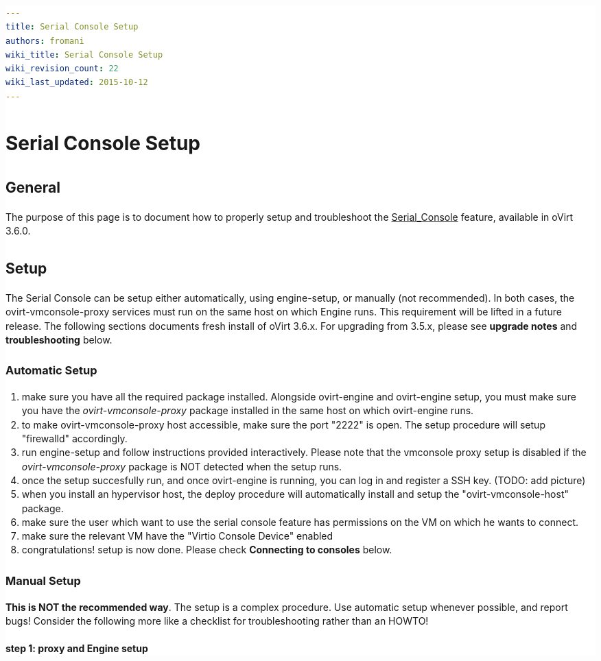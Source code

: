 ```yaml
---
title: Serial Console Setup
authors: fromani
wiki_title: Serial Console Setup
wiki_revision_count: 22
wiki_last_updated: 2015-10-12
---
```


# Serial Console Setup

## General

The purpose of this page is to document how to properly setup and troubleshoot the [Serial_Console](Serial_Console) feature, available in oVirt 3.6.0.

## Setup

The Serial Console can be setup either automatically, using engine-setup, or manually (not recommended). In both cases, the ovirt-vmconsole-proxy services must run on the same host on which Engine runs. This requirement will be lifted in a future release. The following sections documents fresh install of oVirt 3.6.x. For upgrading from 3.5.x, please see **upgrade notes** and **troubleshooting** below.

### Automatic Setup

1.  make sure you have all the required package installed. Alongside ovirt-engine and ovirt-engine setup, you must make sure you have the *ovirt-vmconsole-proxy* package installed in the same host on which ovirt-engine runs.
2.  to make ovirt-vmconsole-proxy host accessible, make sure the port "2222" is open. The setup procedure will setup "firewalld" accordingly.
3.  run engine-setup and follow instructions provided interactively. Please note that the vmconsole proxy setup is disabled if the *ovirt-vmconsole-proxy* package is NOT detected when the setup runs.
4.  once the setup succesfully run, and once ovirt-engine is running, you can log in and register a SSH key. (TODO: add picture)
5.  when you install an hypervisor host, the deploy procedure will automatically install and setup the "ovirt-vmconsole-host" package.
6.  make sure the user which want to use the serial console feature has permissions on the VM on which he wants to connect.
7.  make sure the relevant VM have the "Virtio Console Device" enabled
8.  congratulations! setup is now done. Please check **Connecting to consoles** below.

### Manual Setup

**This is NOT the recommended way**. The setup is a complex procedure. Use automatic setup whenever possible, and report bugs! Consider the following more like a checklist for troubleshooting rather than an HOWTO!

#### step 1: proxy and Engine setup
